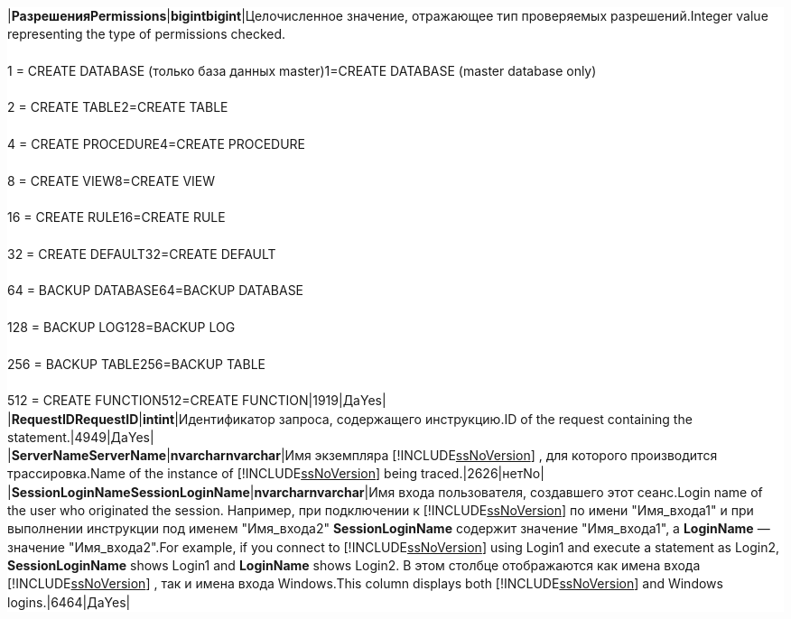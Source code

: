 |<span data-ttu-id="26206-186">**Разрешения**</span><span class="sxs-lookup"><span data-stu-id="26206-186">**Permissions**</span></span>|<span data-ttu-id="26206-187">**bigint**</span><span class="sxs-lookup"><span data-stu-id="26206-187">**bigint**</span></span>|<span data-ttu-id="26206-188">Целочисленное значение, отражающее тип проверяемых разрешений.</span><span class="sxs-lookup"><span data-stu-id="26206-188">Integer value representing the type of permissions checked.</span></span><br /><br /> <span data-ttu-id="26206-189">1 = CREATE DATABASE (только база данных master)</span><span class="sxs-lookup"><span data-stu-id="26206-189">1=CREATE DATABASE (master database only)</span></span><br /><br /> <span data-ttu-id="26206-190">2 = CREATE TABLE</span><span class="sxs-lookup"><span data-stu-id="26206-190">2=CREATE TABLE</span></span><br /><br /> <span data-ttu-id="26206-191">4 = CREATE PROCEDURE</span><span class="sxs-lookup"><span data-stu-id="26206-191">4=CREATE PROCEDURE</span></span><br /><br /> <span data-ttu-id="26206-192">8 = CREATE VIEW</span><span class="sxs-lookup"><span data-stu-id="26206-192">8=CREATE VIEW</span></span><br /><br /> <span data-ttu-id="26206-193">16 = CREATE RULE</span><span class="sxs-lookup"><span data-stu-id="26206-193">16=CREATE RULE</span></span><br /><br /> <span data-ttu-id="26206-194">32 = CREATE DEFAULT</span><span class="sxs-lookup"><span data-stu-id="26206-194">32=CREATE DEFAULT</span></span><br /><br /> <span data-ttu-id="26206-195">64 = BACKUP DATABASE</span><span class="sxs-lookup"><span data-stu-id="26206-195">64=BACKUP DATABASE</span></span><br /><br /> <span data-ttu-id="26206-196">128 = BACKUP LOG</span><span class="sxs-lookup"><span data-stu-id="26206-196">128=BACKUP LOG</span></span><br /><br /> <span data-ttu-id="26206-197">256 = BACKUP TABLE</span><span class="sxs-lookup"><span data-stu-id="26206-197">256=BACKUP TABLE</span></span><br /><br /> <span data-ttu-id="26206-198">512 = CREATE FUNCTION</span><span class="sxs-lookup"><span data-stu-id="26206-198">512=CREATE FUNCTION</span></span>|<span data-ttu-id="26206-199">19</span><span class="sxs-lookup"><span data-stu-id="26206-199">19</span></span>|<span data-ttu-id="26206-200">Да</span><span class="sxs-lookup"><span data-stu-id="26206-200">Yes</span></span>|  
|<span data-ttu-id="26206-201">**RequestID**</span><span class="sxs-lookup"><span data-stu-id="26206-201">**RequestID**</span></span>|<span data-ttu-id="26206-202">**int**</span><span class="sxs-lookup"><span data-stu-id="26206-202">**int**</span></span>|<span data-ttu-id="26206-203">Идентификатор запроса, содержащего инструкцию.</span><span class="sxs-lookup"><span data-stu-id="26206-203">ID of the request containing the statement.</span></span>|<span data-ttu-id="26206-204">49</span><span class="sxs-lookup"><span data-stu-id="26206-204">49</span></span>|<span data-ttu-id="26206-205">Да</span><span class="sxs-lookup"><span data-stu-id="26206-205">Yes</span></span>|  
|<span data-ttu-id="26206-206">**ServerName**</span><span class="sxs-lookup"><span data-stu-id="26206-206">**ServerName**</span></span>|<span data-ttu-id="26206-207">**nvarchar**</span><span class="sxs-lookup"><span data-stu-id="26206-207">**nvarchar**</span></span>|<span data-ttu-id="26206-208">Имя экземпляра [!INCLUDE[ssNoVersion](../../includes/ssnoversion-md.md)] , для которого производится трассировка.</span><span class="sxs-lookup"><span data-stu-id="26206-208">Name of the instance of [!INCLUDE[ssNoVersion](../../includes/ssnoversion-md.md)] being traced.</span></span>|<span data-ttu-id="26206-209">26</span><span class="sxs-lookup"><span data-stu-id="26206-209">26</span></span>|<span data-ttu-id="26206-210">нет</span><span class="sxs-lookup"><span data-stu-id="26206-210">No</span></span>|  
|<span data-ttu-id="26206-211">**SessionLoginName**</span><span class="sxs-lookup"><span data-stu-id="26206-211">**SessionLoginName**</span></span>|<span data-ttu-id="26206-212">**nvarchar**</span><span class="sxs-lookup"><span data-stu-id="26206-212">**nvarchar**</span></span>|<span data-ttu-id="26206-213">Имя входа пользователя, создавшего этот сеанс.</span><span class="sxs-lookup"><span data-stu-id="26206-213">Login name of the user who originated the session.</span></span> <span data-ttu-id="26206-214">Например, при подключении к [!INCLUDE[ssNoVersion](../../includes/ssnoversion-md.md)] по имени "Имя_входа1" и при выполнении инструкции под именем "Имя_входа2" **SessionLoginName** содержит значение "Имя_входа1", а **LoginName** — значение "Имя_входа2".</span><span class="sxs-lookup"><span data-stu-id="26206-214">For example, if you connect to [!INCLUDE[ssNoVersion](../../includes/ssnoversion-md.md)] using Login1 and execute a statement as Login2, **SessionLoginName** shows Login1 and **LoginName** shows Login2.</span></span> <span data-ttu-id="26206-215">В этом столбце отображаются как имена входа [!INCLUDE[ssNoVersion](../../includes/ssnoversion-md.md)] , так и имена входа Windows.</span><span class="sxs-lookup"><span data-stu-id="26206-215">This column displays both [!INCLUDE[ssNoVersion](../../includes/ssnoversion-md.md)] and Windows logins.</span></span>|<span data-ttu-id="26206-216">64</span><span class="sxs-lookup"><span data-stu-id="26206-216">64</span></span>|<span data-ttu-id="26206-217">Да</span><span class="sxs-lookup"><span data-stu-id="26206-217">Yes</span></span>|  